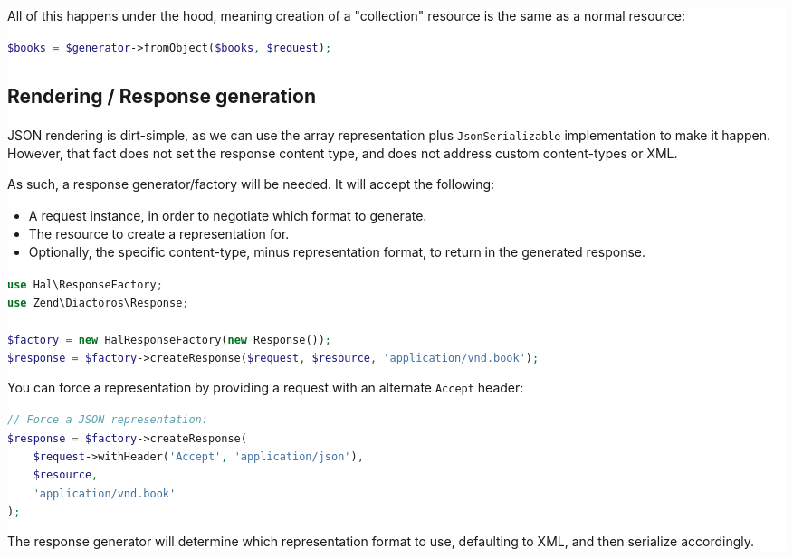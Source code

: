 All of this happens under the hood, meaning creation of a "collection" resource
is the same as a normal resource:

```php
$books = $generator->fromObject($books, $request);
```

## Rendering / Response generation

JSON rendering is dirt-simple, as we can use the array representation plus
`JsonSerializable` implementation to make it happen. However, that fact does not
set the response content type, and does not address custom content-types or XML.

As such, a response generator/factory will be needed. It will accept the
following:

- A request instance, in order to negotiate which format to generate.
- The resource to create a representation for.
- Optionally, the specific content-type, minus representation format, to return
  in the generated response.

```php
use Hal\ResponseFactory;
use Zend\Diactoros\Response;

$factory = new HalResponseFactory(new Response());
$response = $factory->createResponse($request, $resource, 'application/vnd.book');
```

You can force a representation by providing a request with an alternate `Accept`
header:

```php
// Force a JSON representation:
$response = $factory->createResponse(
    $request->withHeader('Accept', 'application/json'),
    $resource,
    'application/vnd.book'
);
```

The response generator will determine which representation format to use,
defaulting to XML, and then serialize accordingly.
